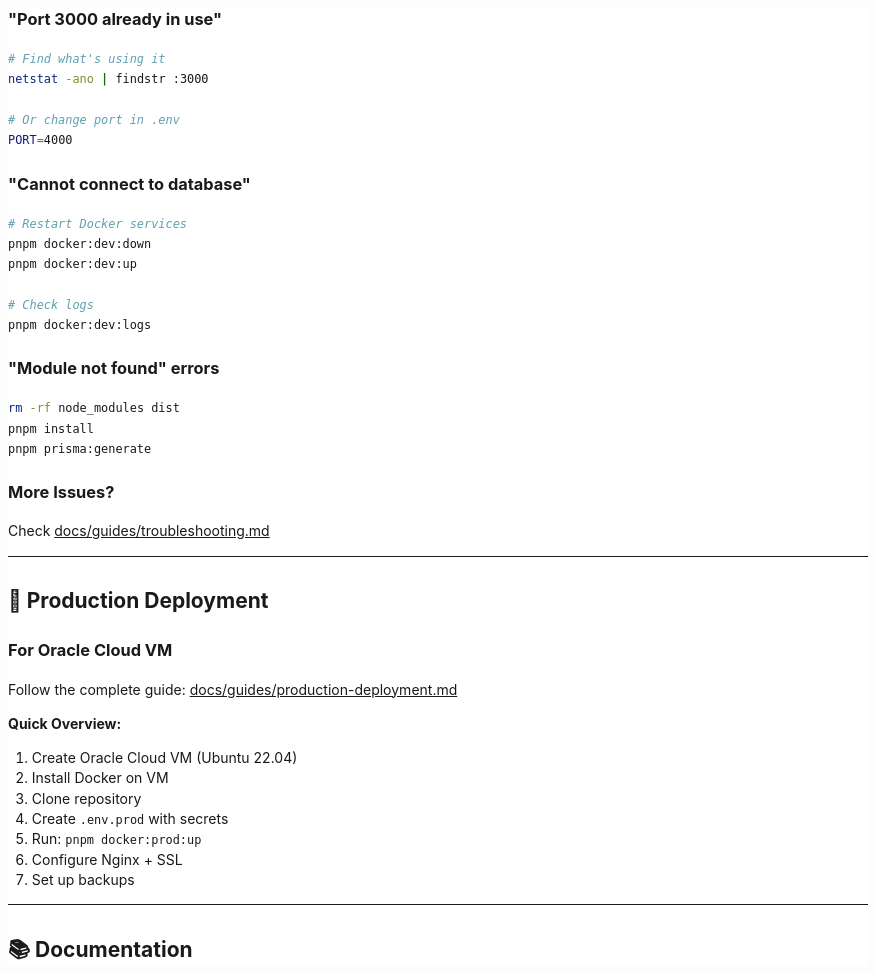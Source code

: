 ### "Port 3000 already in use"
```bash
# Find what's using it
netstat -ano | findstr :3000

# Or change port in .env
PORT=4000
```

### "Cannot connect to database"
```bash
# Restart Docker services
pnpm docker:dev:down
pnpm docker:dev:up

# Check logs
pnpm docker:dev:logs
```

### "Module not found" errors
```bash
rm -rf node_modules dist
pnpm install
pnpm prisma:generate
```

### More Issues?
Check [docs/guides/troubleshooting.md](docs/guides/troubleshooting.md)

---

## 🚀 Production Deployment

### For Oracle Cloud VM

Follow the complete guide: [docs/guides/production-deployment.md](docs/guides/production-deployment.md)

**Quick Overview:**
1. Create Oracle Cloud VM (Ubuntu 22.04)
2. Install Docker on VM
3. Clone repository
4. Create `.env.prod` with secrets
5. Run: `pnpm docker:prod:up`
6. Configure Nginx + SSL
7. Set up backups

---

## 📚 Documentation
